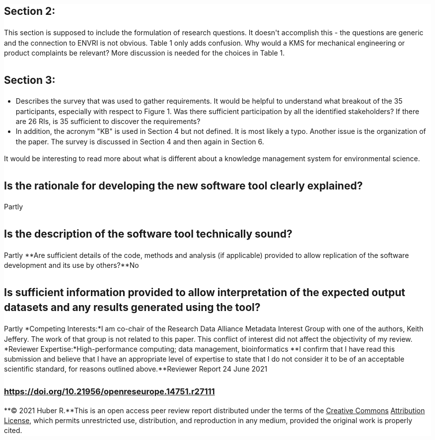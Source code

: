 ## Section 2:

This section is supposed to include the formulation of research questions. It doesn't accomplish this - the questions are generic and the connection to ENVRI is not obvious. Table 1 only adds confusion. Why would a KMS for mechanical engineering or product complaints be relevant? More discussion is needed for the choices in Table 1.

## Section 3:

- Describes the survey that was used to gather requirements. It would be helpful to understand what breakout of the 35 participants, especially with respect to Figure 1. Was there sufficient participation by all the identified stakeholders? If there are 26 RIs, is 35 sufficient to discover the requirements?
- In addition, the acronym "KB" is used in Section 4 but not defined. It is most likely a typo. Another issue is the organization of the paper. The survey is discussed in Section 4 and then again in Section 6.

It would be interesting to read more about what is different about a knowledge management system for environmental science.

## Is the rationale for developing the new software tool clearly explained?

Partly

## Is the description of the software tool technically sound?

Partly
**Are sufficient details of the code, methods and analysis (if applicable) provided to allow replication of the software development and its use by others?**No

## Is sufficient information provided to allow interpretation of the expected output datasets and any results generated using the tool?

Partly
*Competing Interests:*I am co-chair of the Research Data Alliance Metadata Interest Group with one of the authors, Keith Jeffery. The work of that group is not related to this paper. This conflict of interest did not affect the objectivity of my review.
*Reviewer Expertise:*High-performance computing; data management, bioinformatics
**I confirm that I have read this submission and believe that I have an appropriate level of expertise to state that I do not consider it to be of an acceptable scientific standard, for reasons outlined above.**Reviewer Report 24 June 2021

### <https://doi.org/10.21956/openreseurope.14751.r27111>

**© 2021 Huber R.**This is an open access peer review report distributed under the terms of the [Creative Commons](https://creativecommons.org/licenses/by/4.0/) [Attribution License](https://creativecommons.org/licenses/by/4.0/), which permits unrestricted use, distribution, and reproduction in any medium, provided the original work is properly cited.
